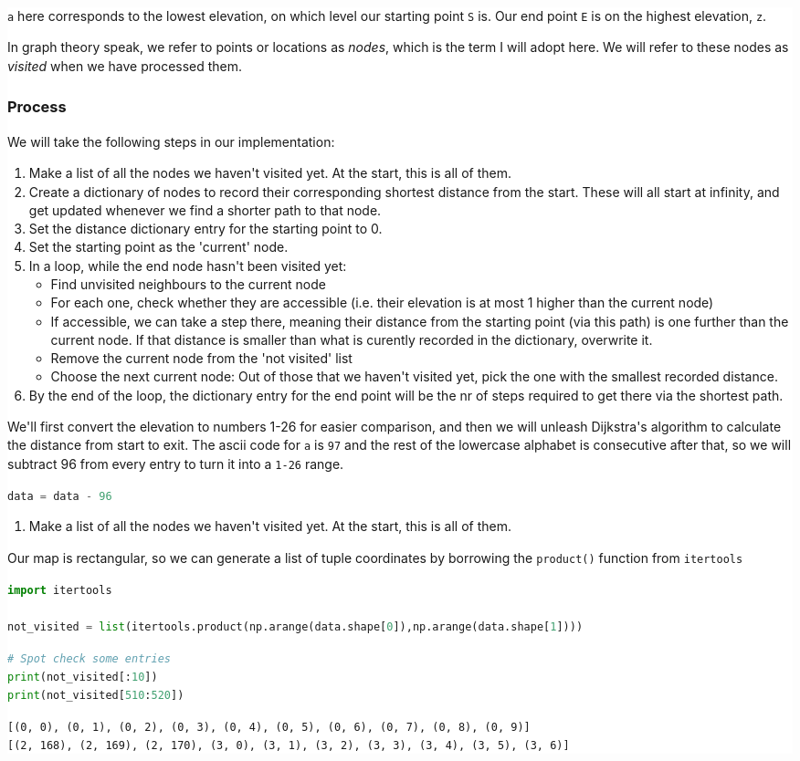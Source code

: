`a` here corresponds to the lowest elevation, on which level our starting point `S` is. Our end point `E` is on the highest elevation, `z`.

In graph theory speak, we refer to points or locations as *nodes*, which is the term I will adopt here. We will refer to these nodes as *visited* when we have processed them.

### Process

We will take the following steps in our implementation:

1. Make a list of all the nodes we haven't visited yet. At the start, this is all of them. 
2. Create a dictionary of nodes to record their corresponding shortest distance from the start. These will all start at infinity, and get updated whenever we find a shorter path to that node.
3. Set the distance dictionary entry for the starting point to 0.
4. Set the starting point as the 'current' node.
5. In a loop, while the end node hasn't been visited yet:
    - Find unvisited neighbours to the current node
    - For each one, check whether they are accessible (i.e. their elevation is at most 1 higher than the current node)
    - If accessible, we can take a step there, meaning their distance from the starting point (via this path) is one further than the current node. If that distance is smaller than what is curently recorded in the dictionary, overwrite it.
    - Remove the current node from the 'not visited' list
    - Choose the next current node: Out of those that we haven't visited yet, pick the one with the smallest recorded distance.  
6. By the end of the loop, the dictionary entry for the end point will be the nr of steps required to get there via the shortest path. 

We'll first convert the elevation to numbers 1-26 for easier comparison, and then we will unleash Dijkstra's algorithm to calculate the distance from start to exit. The ascii code for `a` is `97` and the rest of the lowercase alphabet is consecutive after that, so we will subtract 96 from every entry to turn it into a `1-26` range.


```python
data = data - 96
```

1. Make a list of all the nodes we haven't visited yet. At the start, this is all of them.

Our map is rectangular, so we can generate a list of tuple coordinates by borrowing the `product()` function from `itertools`


```python
import itertools

not_visited = list(itertools.product(np.arange(data.shape[0]),np.arange(data.shape[1])))
```


```python
# Spot check some entries
print(not_visited[:10])
print(not_visited[510:520])
```

    [(0, 0), (0, 1), (0, 2), (0, 3), (0, 4), (0, 5), (0, 6), (0, 7), (0, 8), (0, 9)]
    [(2, 168), (2, 169), (2, 170), (3, 0), (3, 1), (3, 2), (3, 3), (3, 4), (3, 5), (3, 6)]
